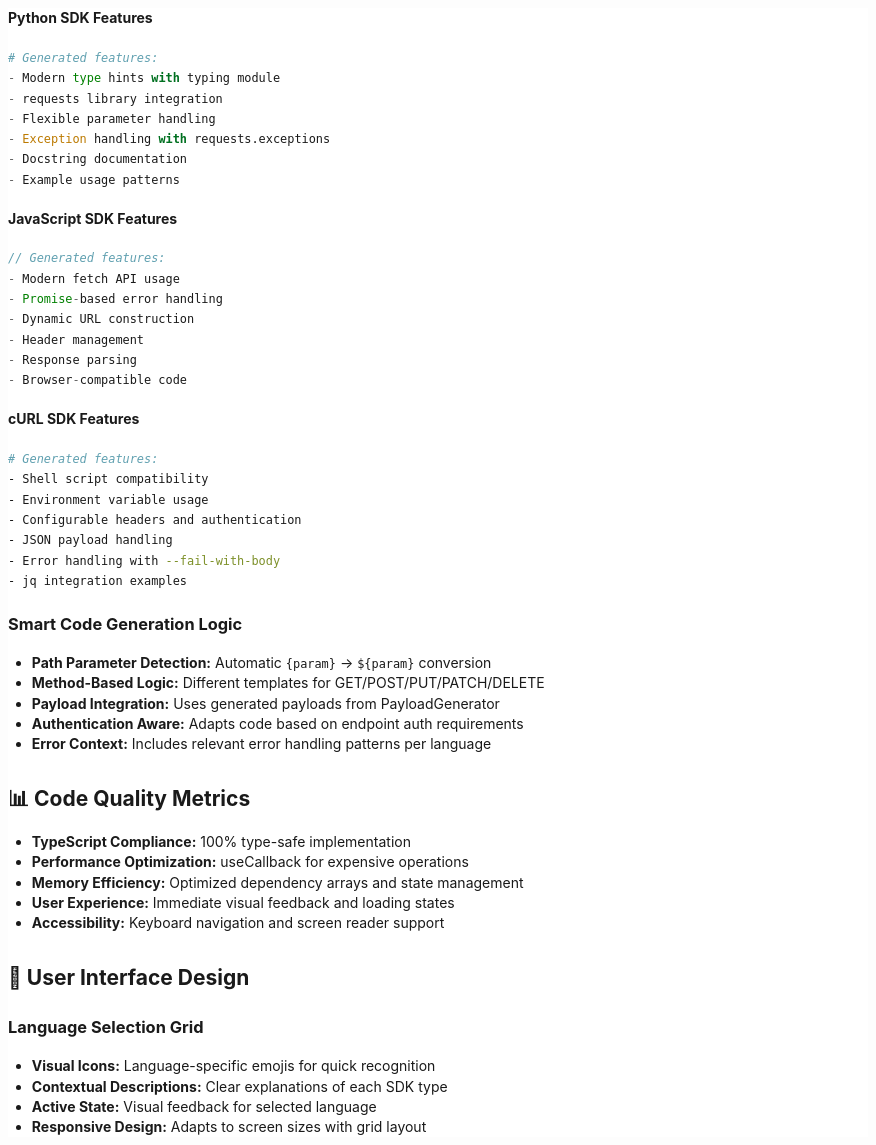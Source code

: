 #### Python SDK Features
```python
# Generated features:
- Modern type hints with typing module
- requests library integration
- Flexible parameter handling
- Exception handling with requests.exceptions
- Docstring documentation
- Example usage patterns
```

#### JavaScript SDK Features
```javascript
// Generated features:
- Modern fetch API usage
- Promise-based error handling
- Dynamic URL construction
- Header management
- Response parsing
- Browser-compatible code
```

#### cURL SDK Features
```bash
# Generated features:
- Shell script compatibility
- Environment variable usage
- Configurable headers and authentication
- JSON payload handling
- Error handling with --fail-with-body
- jq integration examples
```

### Smart Code Generation Logic
- **Path Parameter Detection:** Automatic `{param}` → `${param}` conversion
- **Method-Based Logic:** Different templates for GET/POST/PUT/PATCH/DELETE
- **Payload Integration:** Uses generated payloads from PayloadGenerator
- **Authentication Aware:** Adapts code based on endpoint auth requirements
- **Error Context:** Includes relevant error handling patterns per language

## 📊 Code Quality Metrics

- **TypeScript Compliance:** 100% type-safe implementation
- **Performance Optimization:** useCallback for expensive operations
- **Memory Efficiency:** Optimized dependency arrays and state management
- **User Experience:** Immediate visual feedback and loading states
- **Accessibility:** Keyboard navigation and screen reader support

## 🎨 User Interface Design

### Language Selection Grid
- **Visual Icons:** Language-specific emojis for quick recognition
- **Contextual Descriptions:** Clear explanations of each SDK type
- **Active State:** Visual feedback for selected language
- **Responsive Design:** Adapts to screen sizes with grid layout
